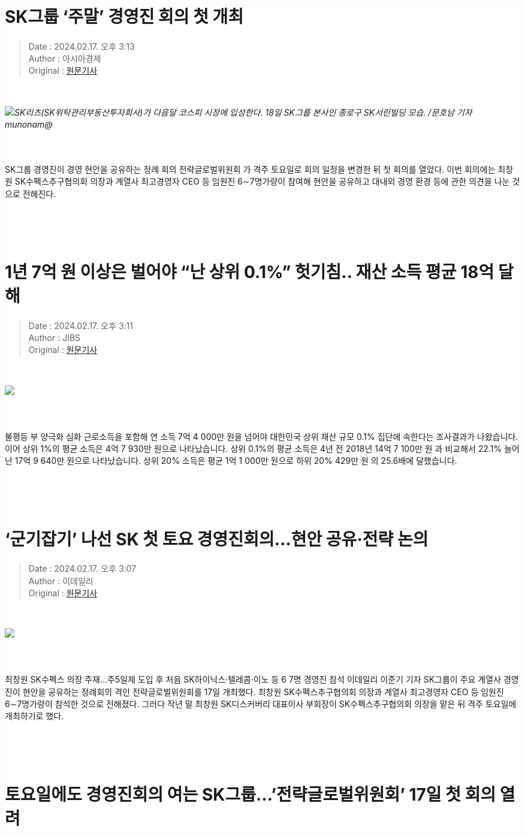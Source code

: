   
# SK그룹 ‘주말’ 경영진 회의 첫 개최  
  
> Date : 2024.02.17. 오후 3:13  
> Author : 아시아경제  
> Original : [원문기사](https://n.news.naver.com/mnews/article/277/0005381022?sid=101)  
<br/>  
  
<img src="https://imgnews.pstatic.net/image/277/2024/02/17/0005381022_001_20240217151301285.jpg?type=w647" id="img1"></img><em class="img_desc">SK리츠(SK위탁관리부동산투자회사)가 다음달 코스피 시장에 입성한다. 18일 SK그룹 본사인 종로구 SK서린빌딩 모습. /문호남 기자 munonam@</em>  
<br/><br/>  
  
SK그룹 경영진이 경영 현안을 공유하는 정례 회의 전략글로벌위원회 가 격주 토요일로 회의 일정을 변경한 뒤 첫 회의를 열었다.
이번 회의에는 최창원 SK수펙스추구협의회 의장과 계열사 최고경영자 CEO 등 임원진 6∼7명가량이 참여해 현안을 공유하고 대내외 경영 환경 등에 관한 의견을 나눈 것으로 전해진다.  
<br/><br/><br/>  

  
# 1년 7억 원 이상은 벌어야 “난 상위 0.1%” 헛기침.. 재산 소득 평균 18억 달해  
  
> Date : 2024.02.17. 오후 3:11  
> Author : JIBS  
> Original : [원문기사](https://n.news.naver.com/mnews/article/661/0000037240?sid=101)  
<br/>  
  
<img src="https://imgnews.pstatic.net/image/661/2024/02/17/0000037240_001_20240217151101573.jpg?type=w647" id="img1"></img>  
<br/><br/>  
  
불평등 부 양극화 심화 근로소득을 포함해 연 소득 7억 4 000만 원을 넘어야 대한민국 상위 재산 규모 0.1% 집단에 속한다는 조사결과가 나왔습니다.
이어 상위 1%의 평균 소득은 4억 7 930만 원으로 나타났습니다.
상위 0.1%의 평균 소득은 4년 전 2018년 14억 7 100만 원 과 비교해서 22.1% 늘어난 17억 9 640만 원으로 나타났습니다.
상위 20% 소득은 평균 1억 1 000만 원으로 하위 20% 429만 원 의 25.6배에 달했습니다.  
<br/><br/><br/>  

  
# ‘군기잡기’ 나선 SK 첫 토요 경영진회의…현안 공유·전략 논의  
  
> Date : 2024.02.17. 오후 3:07  
> Author : 이데일리  
> Original : [원문기사](https://n.news.naver.com/mnews/article/018/0005675362?sid=101)  
<br/>  
  
<img src="https://imgnews.pstatic.net/image/018/2024/02/17/0005675362_001_20240217150701036.jpg?type=w647" id="img1"></img>  
<br/><br/>  
  
최창원 SK수펙스 의장 주재…주5일제 도입 후 처음 SK하이닉스·텔레콤·이노 등 6 7명 경영진 참석 이데일리 이준기 기자 SK그룹이 주요 계열사 경영진이 현안을 공유하는 정례회의 격인 전략글로벌위원회를 17일 개최했다.
최창원 SK수펙스추구협의회 의장과 계열사 최고경영자 CEO 등 임원진 6∼7명가량이 참석한 것으로 전해졌다.
그러다 작년 말 최창원 SK디스커버리 대표이사 부회장이 SK수펙스추구협의회 의장을 맡은 뒤 격주 토요일에 개최하기로 했다.  
<br/><br/><br/>  

  
# 토요일에도 경영진회의 여는 SK그룹…’전략글로벌위원회’ 17일 첫 회의 열려  
  